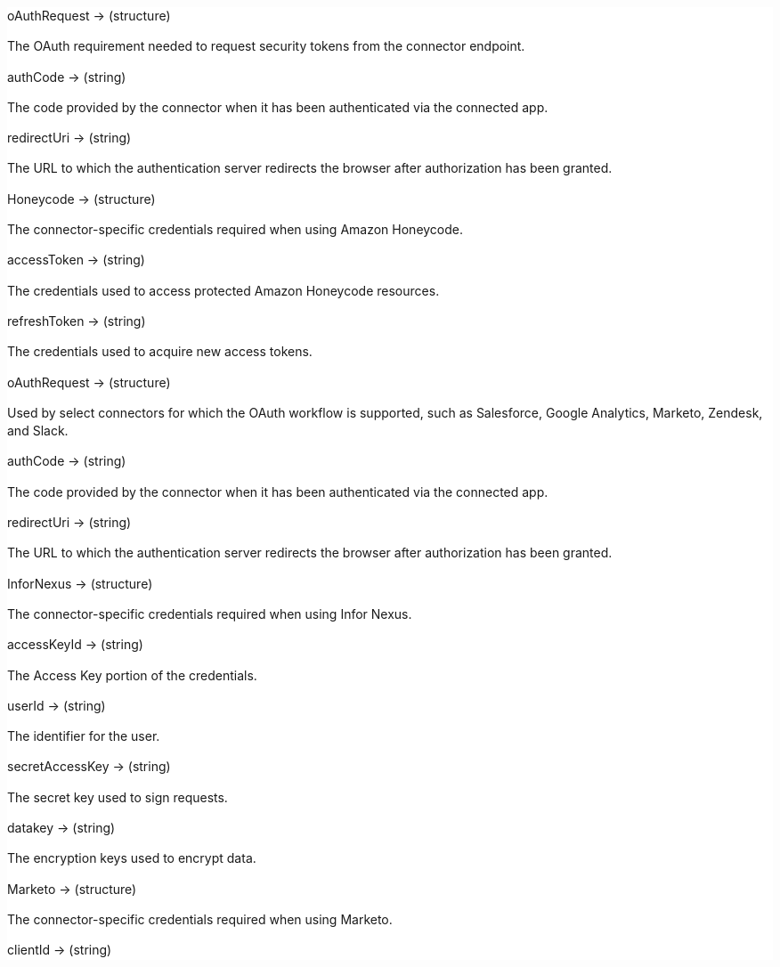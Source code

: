 oAuthRequest -> (structure)

The OAuth requirement needed to request security tokens from the connector endpoint.

authCode -> (string)

The code provided by the connector when it has been authenticated via the connected app.

redirectUri -> (string)

The URL to which the authentication server redirects the browser after authorization has been granted.

Honeycode -> (structure)

The connector-specific credentials required when using Amazon Honeycode.

accessToken -> (string)

The credentials used to access protected Amazon Honeycode resources.

refreshToken -> (string)

The credentials used to acquire new access tokens.

oAuthRequest -> (structure)

Used by select connectors for which the OAuth workflow is supported, such as Salesforce, Google Analytics, Marketo, Zendesk, and Slack.

authCode -> (string)

The code provided by the connector when it has been authenticated via the connected app.

redirectUri -> (string)

The URL to which the authentication server redirects the browser after authorization has been granted.

InforNexus -> (structure)

The connector-specific credentials required when using Infor Nexus.

accessKeyId -> (string)

The Access Key portion of the credentials.

userId -> (string)

The identifier for the user.

secretAccessKey -> (string)

The secret key used to sign requests.

datakey -> (string)

The encryption keys used to encrypt data.

Marketo -> (structure)

The connector-specific credentials required when using Marketo.

clientId -> (string)
